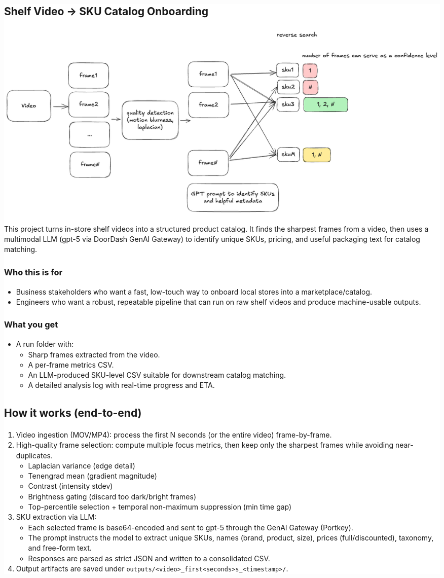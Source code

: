 ## Shelf Video → SKU Catalog Onboarding

![System Design](./system_design.png)

This project turns in-store shelf videos into a structured product catalog. It finds the sharpest frames from a video, then uses a multimodal LLM (gpt-5 via DoorDash GenAI Gateway) to identify unique SKUs, pricing, and useful packaging text for catalog matching.

### Who this is for
- Business stakeholders who want a fast, low-touch way to onboard local stores into a marketplace/catalog.
- Engineers who want a robust, repeatable pipeline that can run on raw shelf videos and produce machine-usable outputs.

### What you get
- A run folder with:
  - Sharp frames extracted from the video.
  - A per-frame metrics CSV.
  - An LLM-produced SKU-level CSV suitable for downstream catalog matching.
  - A detailed analysis log with real-time progress and ETA.


## How it works (end-to-end)
1. Video ingestion (MOV/MP4): process the first N seconds (or the entire video) frame-by-frame.
2. High-quality frame selection: compute multiple focus metrics, then keep only the sharpest frames while avoiding near-duplicates.
   - Laplacian variance (edge detail)
   - Tenengrad mean (gradient magnitude)
   - Contrast (intensity stdev)
   - Brightness gating (discard too dark/bright frames)
   - Top-percentile selection + temporal non-maximum suppression (min time gap)
3. SKU extraction via LLM:
   - Each selected frame is base64-encoded and sent to gpt-5 through the GenAI Gateway (Portkey).
   - The prompt instructs the model to extract unique SKUs, names (brand, product, size), prices (full/discounted), taxonomy, and free-form text.
   - Responses are parsed as strict JSON and written to a consolidated CSV.
4. Output artifacts are saved under `outputs/<video>_first<seconds>s_<timestamp>/`.
